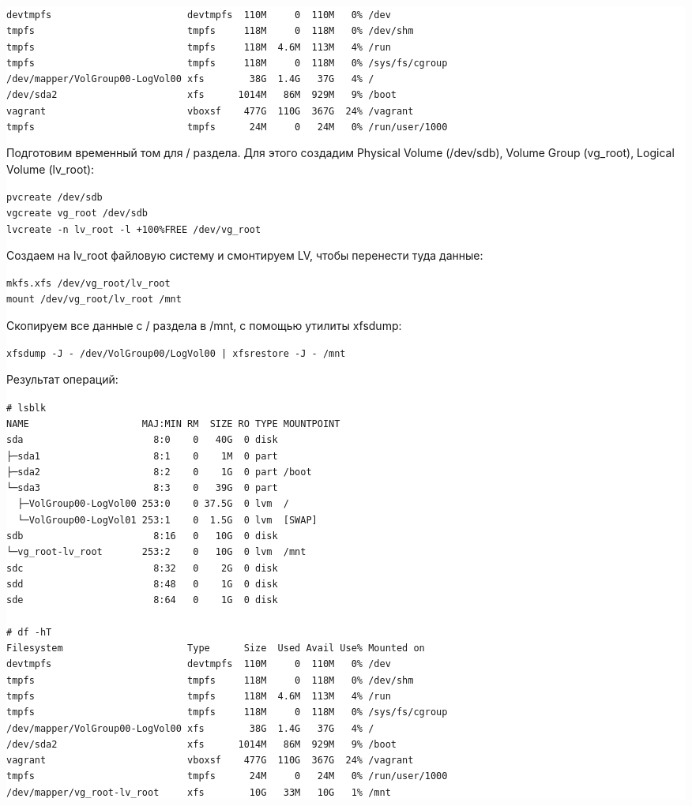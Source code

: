 ```
devtmpfs                        devtmpfs  110M     0  110M   0% /dev
tmpfs                           tmpfs     118M     0  118M   0% /dev/shm
tmpfs                           tmpfs     118M  4.6M  113M   4% /run
tmpfs                           tmpfs     118M     0  118M   0% /sys/fs/cgroup
/dev/mapper/VolGroup00-LogVol00 xfs        38G  1.4G   37G   4% /
/dev/sda2                       xfs      1014M   86M  929M   9% /boot
vagrant                         vboxsf    477G  110G  367G  24% /vagrant
tmpfs                           tmpfs      24M     0   24M   0% /run/user/1000
```

Подготовим временный том для / раздела. Для этого создадим Physical Volume (/dev/sdb), Volume Group (vg_root), Logical Volume (lv_root):

```
pvcreate /dev/sdb
vgcreate vg_root /dev/sdb
lvcreate -n lv_root -l +100%FREE /dev/vg_root
```

Создаем на lv_root файловую систему и смонтируем LV, чтобы перенести туда данные:

```
mkfs.xfs /dev/vg_root/lv_root
mount /dev/vg_root/lv_root /mnt
```

Скопируем все данные с / раздела в /mnt, с помощью утилиты xfsdump:

```
xfsdump -J - /dev/VolGroup00/LogVol00 | xfsrestore -J - /mnt
```

Результат операций:
```
# lsblk
NAME                    MAJ:MIN RM  SIZE RO TYPE MOUNTPOINT
sda                       8:0    0   40G  0 disk 
├─sda1                    8:1    0    1M  0 part 
├─sda2                    8:2    0    1G  0 part /boot
└─sda3                    8:3    0   39G  0 part 
  ├─VolGroup00-LogVol00 253:0    0 37.5G  0 lvm  /
  └─VolGroup00-LogVol01 253:1    0  1.5G  0 lvm  [SWAP]
sdb                       8:16   0   10G  0 disk 
└─vg_root-lv_root       253:2    0   10G  0 lvm  /mnt
sdc                       8:32   0    2G  0 disk 
sdd                       8:48   0    1G  0 disk 
sde                       8:64   0    1G  0 disk 

# df -hT
Filesystem                      Type      Size  Used Avail Use% Mounted on
devtmpfs                        devtmpfs  110M     0  110M   0% /dev
tmpfs                           tmpfs     118M     0  118M   0% /dev/shm
tmpfs                           tmpfs     118M  4.6M  113M   4% /run
tmpfs                           tmpfs     118M     0  118M   0% /sys/fs/cgroup
/dev/mapper/VolGroup00-LogVol00 xfs        38G  1.4G   37G   4% /
/dev/sda2                       xfs      1014M   86M  929M   9% /boot
vagrant                         vboxsf    477G  110G  367G  24% /vagrant
tmpfs                           tmpfs      24M     0   24M   0% /run/user/1000
/dev/mapper/vg_root-lv_root     xfs        10G   33M   10G   1% /mnt
```
